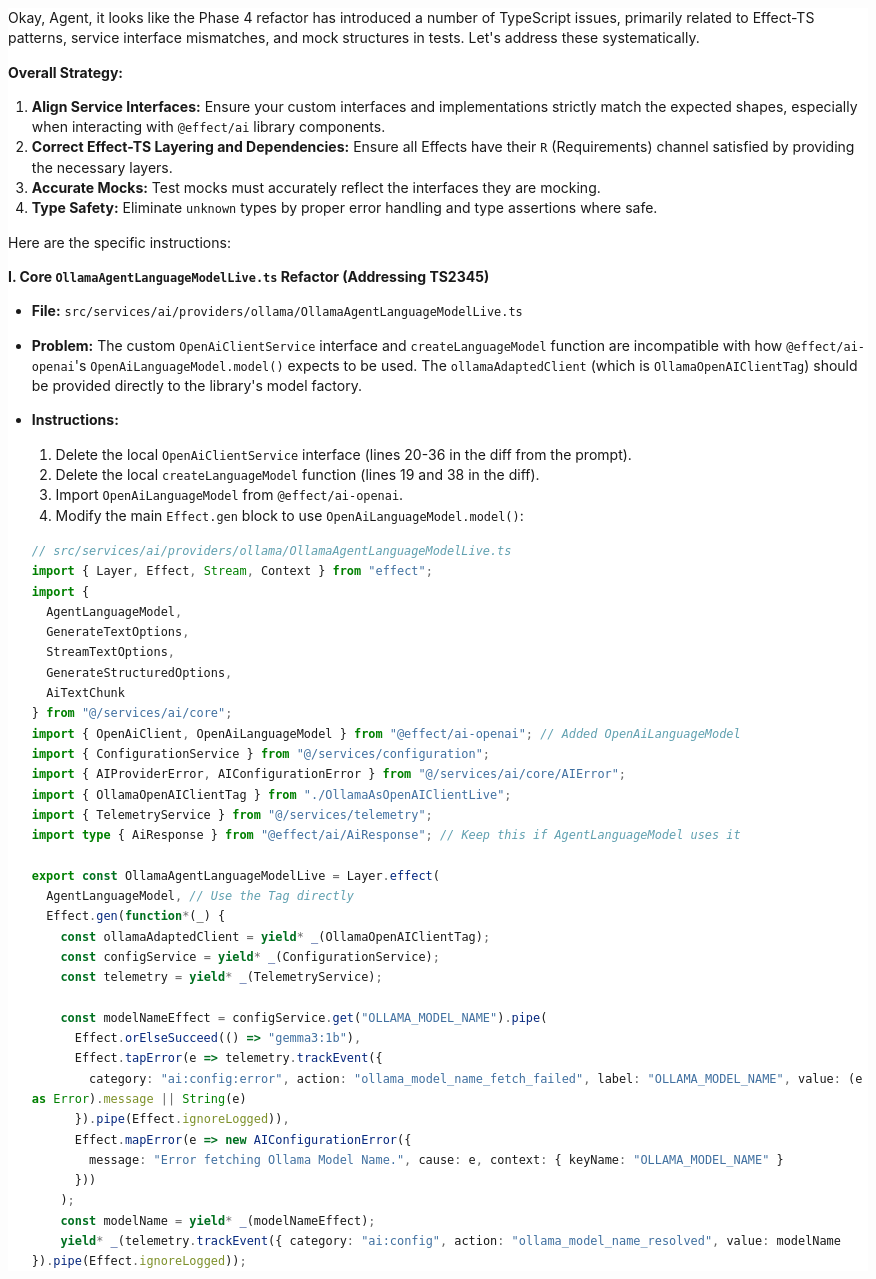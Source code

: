 Okay, Agent, it looks like the Phase 4 refactor has introduced a number of TypeScript issues, primarily related to Effect-TS patterns, service interface mismatches, and mock structures in tests. Let's address these systematically.

**Overall Strategy:**

1.  **Align Service Interfaces:** Ensure your custom interfaces and implementations strictly match the expected shapes, especially when interacting with `@effect/ai` library components.
2.  **Correct Effect-TS Layering and Dependencies:** Ensure all Effects have their `R` (Requirements) channel satisfied by providing the necessary layers.
3.  **Accurate Mocks:** Test mocks must accurately reflect the interfaces they are mocking.
4.  **Type Safety:** Eliminate `unknown` types by proper error handling and type assertions where safe.

Here are the specific instructions:

**I. Core `OllamaAgentLanguageModelLive.ts` Refactor (Addressing TS2345)**

*   **File:** `src/services/ai/providers/ollama/OllamaAgentLanguageModelLive.ts`
*   **Problem:** The custom `OpenAiClientService` interface and `createLanguageModel` function are incompatible with how `@effect/ai-openai`'s `OpenAiLanguageModel.model()` expects to be used. The `ollamaAdaptedClient` (which is `OllamaOpenAIClientTag`) should be provided directly to the library's model factory.
*   **Instructions:**
    1.  Delete the local `OpenAiClientService` interface (lines 20-36 in the diff from the prompt).
    2.  Delete the local `createLanguageModel` function (lines 19 and 38 in the diff).
    3.  Import `OpenAiLanguageModel` from `@effect/ai-openai`.
    4.  Modify the main `Effect.gen` block to use `OpenAiLanguageModel.model()`:

    ```typescript
    // src/services/ai/providers/ollama/OllamaAgentLanguageModelLive.ts
    import { Layer, Effect, Stream, Context } from "effect";
    import {
      AgentLanguageModel,
      GenerateTextOptions,
      StreamTextOptions,
      GenerateStructuredOptions,
      AiTextChunk
    } from "@/services/ai/core";
    import { OpenAiClient, OpenAiLanguageModel } from "@effect/ai-openai"; // Added OpenAiLanguageModel
    import { ConfigurationService } from "@/services/configuration";
    import { AIProviderError, AIConfigurationError } from "@/services/ai/core/AIError";
    import { OllamaOpenAIClientTag } from "./OllamaAsOpenAIClientLive";
    import { TelemetryService } from "@/services/telemetry";
    import type { AiResponse } from "@effect/ai/AiResponse"; // Keep this if AgentLanguageModel uses it

    export const OllamaAgentLanguageModelLive = Layer.effect(
      AgentLanguageModel, // Use the Tag directly
      Effect.gen(function*(_) {
        const ollamaAdaptedClient = yield* _(OllamaOpenAIClientTag);
        const configService = yield* _(ConfigurationService);
        const telemetry = yield* _(TelemetryService);

        const modelNameEffect = configService.get("OLLAMA_MODEL_NAME").pipe(
          Effect.orElseSucceed(() => "gemma3:1b"),
          Effect.tapError(e => telemetry.trackEvent({
            category: "ai:config:error", action: "ollama_model_name_fetch_failed", label: "OLLAMA_MODEL_NAME", value: (e as Error).message || String(e)
          }).pipe(Effect.ignoreLogged)),
          Effect.mapError(e => new AIConfigurationError({
            message: "Error fetching Ollama Model Name.", cause: e, context: { keyName: "OLLAMA_MODEL_NAME" }
          }))
        );
        const modelName = yield* _(modelNameEffect);
        yield* _(telemetry.trackEvent({ category: "ai:config", action: "ollama_model_name_resolved", value: modelName }).pipe(Effect.ignoreLogged));
